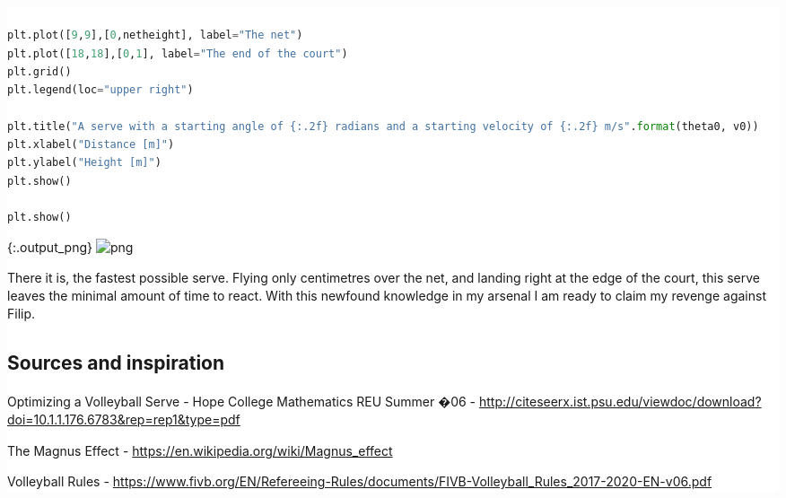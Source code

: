 ```python

plt.plot([9,9],[0,netheight], label="The net")
plt.plot([18,18],[0,1], label="The end of the court")
plt.grid()
plt.legend(loc="upper right")

plt.title("A serve with a starting angle of {:.2f} radians and a starting velocity of {:.2f} m/s".format(theta0, v0))
plt.xlabel("Distance [m]")
plt.ylabel("Height [m]")
plt.show()

plt.show()
```
</div>

<div class="output_wrapper" markdown="1">
<div class="output_subarea" markdown="1">

{:.output_png}
![png](../../images/notebooks/Volleyball-Narrative_52_0.png)

</div>
</div>
</div>

There it is, the fastest possible serve. Flying only centimetres over the net, and landing right at the edge of the court, this serve leaves the minimal amount of time to react. With this newfound knowledge in my arsenal I am ready to claim my revenge against Filip.

## Sources and inspiration

Optimizing a Volleyball Serve - Hope College Mathematics REU Summer �06 - http://citeseerx.ist.psu.edu/viewdoc/download?doi=10.1.1.176.6783&rep=rep1&type=pdf

The Magnus Effect - https://en.wikipedia.org/wiki/Magnus_effect

Volleyball Rules - https://www.fivb.org/EN/Refereeing-Rules/documents/FIVB-Volleyball_Rules_2017-2020-EN-v06.pdf
